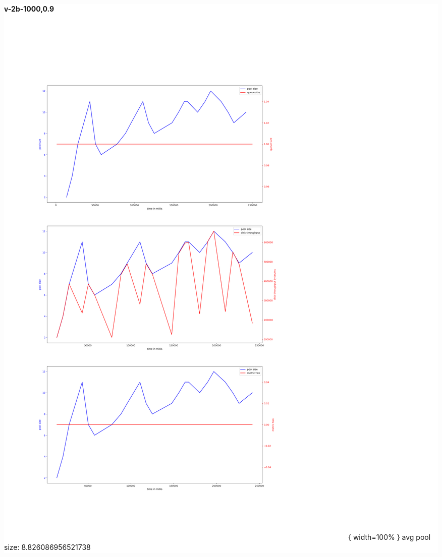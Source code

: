 #### v-2b-1000,0.9
![rocks-io-benchmark-ssd-fillseq-50000000-v-2b-1000,0.9 image](figures/rocks-io-benchmark-ssd-fillseq-50000000-v-2b-1000,0.9.png){ width=100% }
avg pool size: 8.826086956521738
